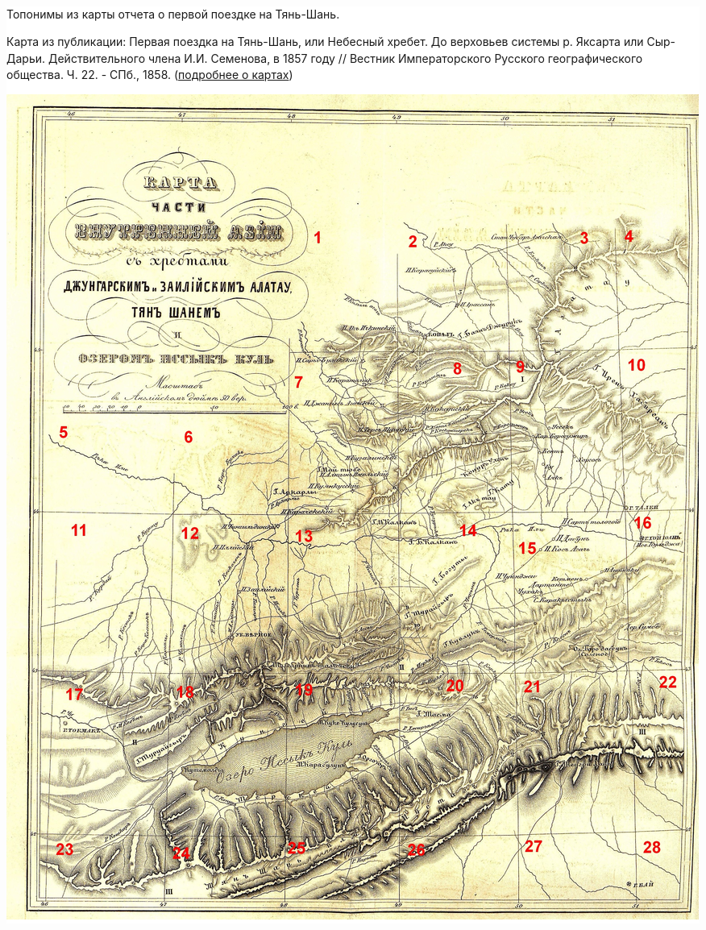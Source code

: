 Топонимы из карты отчета о первой поездке на Тянь-Шань.

Карта из публикации: Первая поездка на Тянь-Шань, или Небесный хребет. До верховьев системы р. Яксарта или Сыр-Дарьи. Действительного члена И.И. Семенова, в 1857 году // Вестник Императорского Русского географического общества. Ч. 22. - СПб., 1858. ([подробнее о картах](/notes/semenov-first-two-maps/))

![semenov-1858-map.jpg](semenov-1858-map.jpg)
